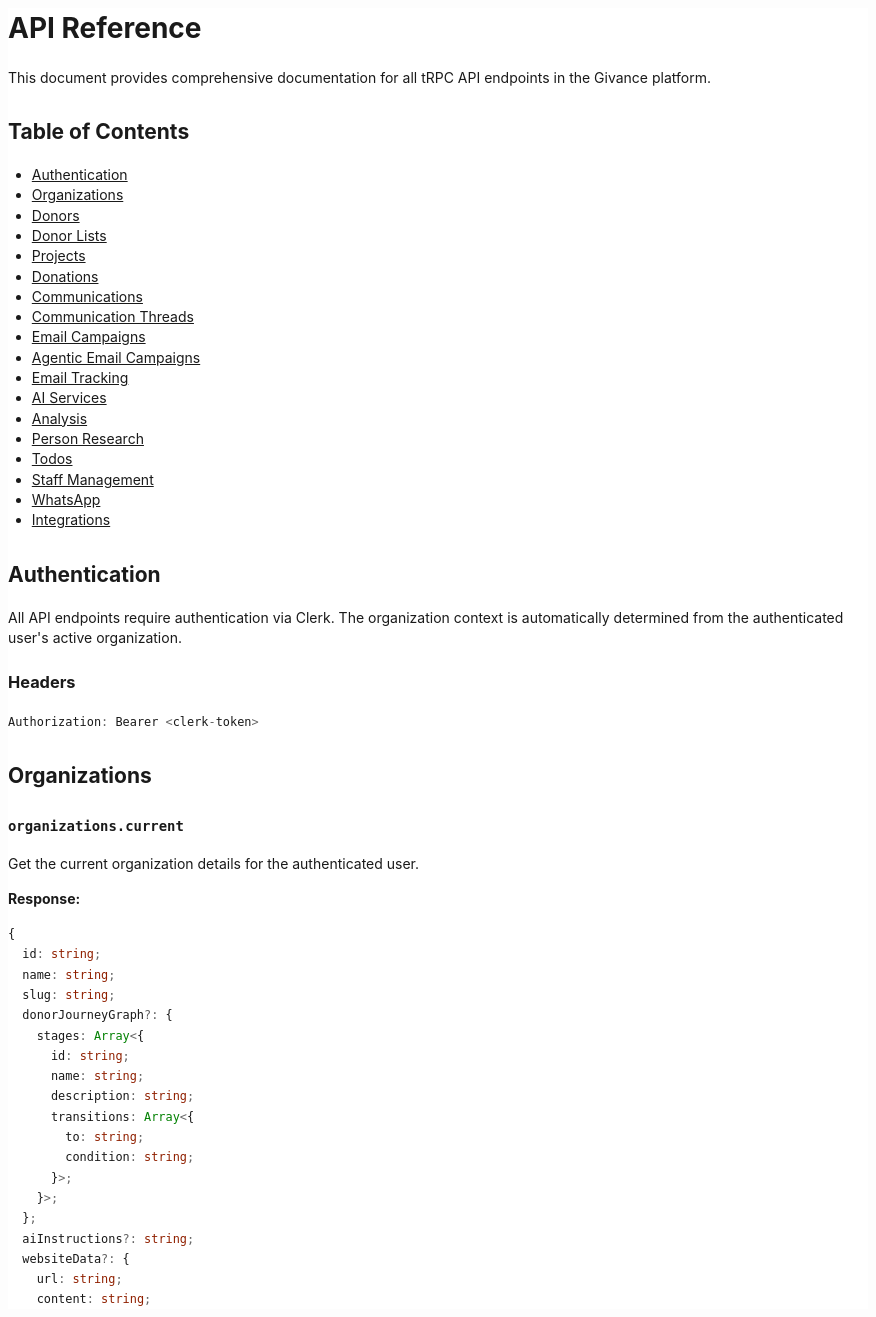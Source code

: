 # API Reference

This document provides comprehensive documentation for all tRPC API endpoints in the Givance platform.

## Table of Contents
- [Authentication](#authentication)
- [Organizations](#organizations)
- [Donors](#donors)
- [Donor Lists](#donor-lists)
- [Projects](#projects)
- [Donations](#donations)
- [Communications](#communications)
- [Communication Threads](#communication-threads)
- [Email Campaigns](#email-campaigns)
- [Agentic Email Campaigns](#agentic-email-campaigns)
- [Email Tracking](#email-tracking)
- [AI Services](#ai-services)
- [Analysis](#analysis)
- [Person Research](#person-research)
- [Todos](#todos)
- [Staff Management](#staff-management)
- [WhatsApp](#whatsapp)
- [Integrations](#integrations)

## Authentication

All API endpoints require authentication via Clerk. The organization context is automatically determined from the authenticated user's active organization.

### Headers
```typescript
Authorization: Bearer <clerk-token>
```

## Organizations

### `organizations.current`
Get the current organization details for the authenticated user.

**Response:**
```typescript
{
  id: string;
  name: string;
  slug: string;
  donorJourneyGraph?: {
    stages: Array<{
      id: string;
      name: string;
      description: string;
      transitions: Array<{
        to: string;
        condition: string;
      }>;
    }>;
  };
  aiInstructions?: string;
  websiteData?: {
    url: string;
    content: string;
```